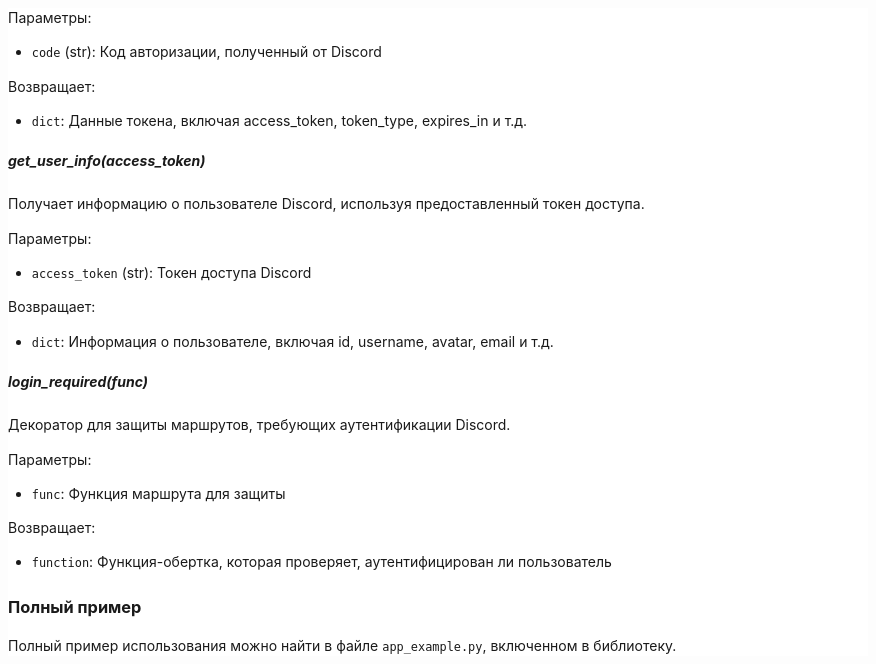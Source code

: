 Параметры:
- `code` (str): Код авторизации, полученный от Discord

Возвращает:
- `dict`: Данные токена, включая access_token, token_type, expires_in и т.д.

##### get_user_info(access_token)

Получает информацию о пользователе Discord, используя предоставленный токен доступа.

Параметры:
- `access_token` (str): Токен доступа Discord

Возвращает:
- `dict`: Информация о пользователе, включая id, username, avatar, email и т.д.

##### login_required(func)

Декоратор для защиты маршрутов, требующих аутентификации Discord.

Параметры:
- `func`: Функция маршрута для защиты

Возвращает:
- `function`: Функция-обертка, которая проверяет, аутентифицирован ли пользователь

### Полный пример

Полный пример использования можно найти в файле `app_example.py`, включенном в библиотеку.